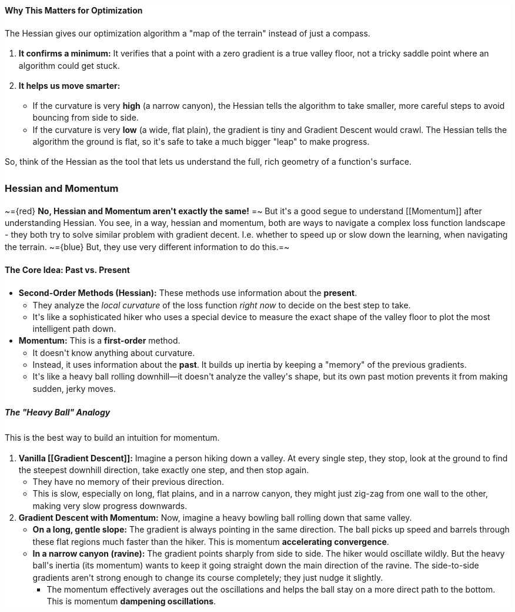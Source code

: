#### Why This Matters for Optimization

The Hessian gives our optimization algorithm a "map of the terrain" instead of just a compass.

1. **It confirms a minimum:** It verifies that a point with a zero gradient is a true valley floor, not a tricky saddle point where an algorithm could get stuck.
    
2. **It helps us move smarter:**
    - If the curvature is very **high** (a narrow canyon), the Hessian tells the algorithm to take smaller, more careful steps to avoid bouncing from side to side.
    - If the curvature is very **low** (a wide, flat plain), the gradient is tiny and Gradient Descent would crawl. The Hessian tells the algorithm the ground is flat, so it's safe to take a much bigger "leap" to make progress.

So, think of the Hessian as the tool that lets us understand the full, rich geometry of a function's surface.

### Hessian and Momentum

~={red} **No, Hessian and Momentum aren't exactly the same!** =~
But it's a good segue to understand [[Momentum]] after understanding Hessian. You see, in a way, hessian and momentum, both are ways to navigate a complex loss function landscape - they both try to solve similar problem with gradient decent. I.e. whether to speed up or slow down the learning, when navigating the terrain. ~={blue} But, they use very different information to do this.=~

#### The Core Idea: Past vs. Present

- **Second-Order Methods (Hessian):** These methods use information about the **present**.
	- They analyze the _local curvature_ of the loss function _right now_ to decide on the best step to take.
	- It's like a sophisticated hiker who uses a special device to measure the exact shape of the valley floor to plot the most intelligent path down.
- **Momentum:** This is a **first-order** method.
	- It doesn't know anything about curvature.
	- Instead, it uses information about the **past**. It builds up inertia by keeping a "memory" of the previous gradients.
	- It's like a heavy ball rolling downhill—it doesn't analyze the valley's shape, but its own past motion prevents it from making sudden, jerky moves.

##### The "Heavy Ball" Analogy

This is the best way to build an intuition for momentum.

1. **Vanilla [[Gradient Descent]]:** Imagine a person hiking down a valley. At every single step, they stop, look at the ground to find the steepest downhill direction, take exactly one step, and then stop again.
	- They have no memory of their previous direction.
	- This is slow, especially on long, flat plains, and in a narrow canyon, they might just zig-zag from one wall to the other, making very slow progress downwards.
2. **Gradient Descent with Momentum:** Now, imagine a heavy bowling ball rolling down that same valley.
    - **On a long, gentle slope:** The gradient is always pointing in the same direction. The ball picks up speed and barrels through these flat regions much faster than the hiker. This is momentum **accelerating convergence**.
    - **In a narrow canyon (ravine):** The gradient points sharply from side to side. The hiker would oscillate wildly. But the heavy ball's inertia (its momentum) wants to keep it going straight down the main direction of the ravine. The side-to-side gradients aren't strong enough to change its course completely; they just nudge it slightly.
	    - The momentum effectively averages out the oscillations and helps the ball stay on a more direct path to the bottom. This is momentum **dampening oscillations**.
        